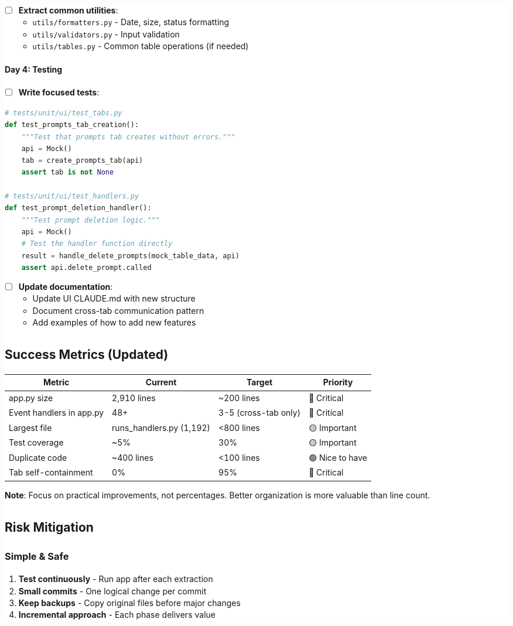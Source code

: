 - [ ] **Extract common utilities**:
  - `utils/formatters.py` - Date, size, status formatting
  - `utils/validators.py` - Input validation
  - `utils/tables.py` - Common table operations (if needed)

#### Day 4: Testing
- [ ] **Write focused tests**:
```python
# tests/unit/ui/test_tabs.py
def test_prompts_tab_creation():
    """Test that prompts tab creates without errors."""
    api = Mock()
    tab = create_prompts_tab(api)
    assert tab is not None

# tests/unit/ui/test_handlers.py
def test_prompt_deletion_handler():
    """Test prompt deletion logic."""
    api = Mock()
    # Test the handler function directly
    result = handle_delete_prompts(mock_table_data, api)
    assert api.delete_prompt.called
```

- [ ] **Update documentation**:
  - Update UI CLAUDE.md with new structure
  - Document cross-tab communication pattern
  - Add examples of how to add new features

## Success Metrics (Updated)

| Metric | Current | Target | Priority |
|--------|---------|--------|----------|
| app.py size | 2,910 lines | ~200 lines | 🔴 Critical |
| Event handlers in app.py | 48+ | 3-5 (cross-tab only) | 🔴 Critical |
| Largest file | runs_handlers.py (1,192) | <800 lines | 🟡 Important |
| Test coverage | ~5% | 30% | 🟡 Important |
| Duplicate code | ~400 lines | <100 lines | 🟢 Nice to have |
| Tab self-containment | 0% | 95% | 🔴 Critical |

**Note**: Focus on practical improvements, not percentages. Better organization is more valuable than line count.

## Risk Mitigation

### Simple & Safe
1. **Test continuously** - Run app after each extraction
2. **Small commits** - One logical change per commit
3. **Keep backups** - Copy original files before major changes
4. **Incremental approach** - Each phase delivers value
